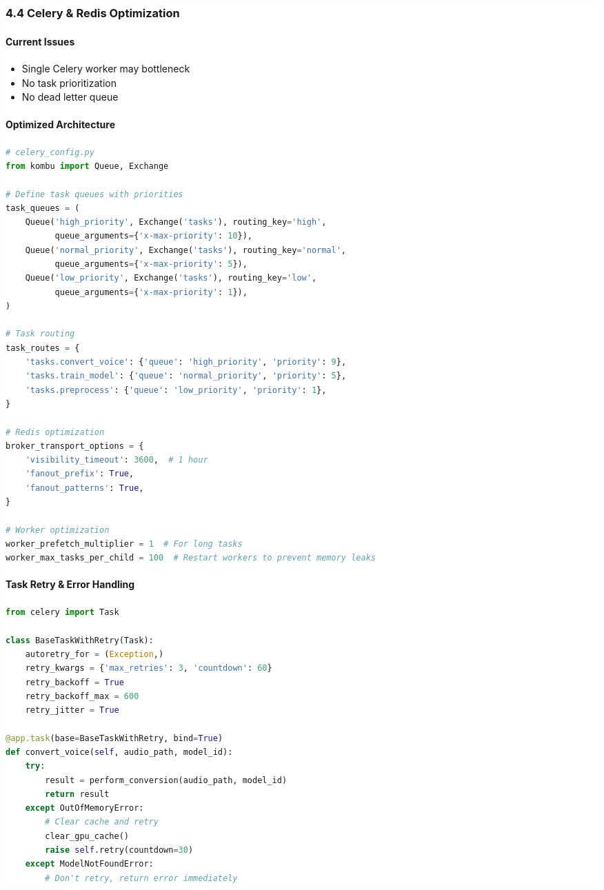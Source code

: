 
### 4.4 Celery & Redis Optimization

#### Current Issues
- Single Celery worker may bottleneck
- No task prioritization
- No dead letter queue

#### Optimized Architecture
```python
# celery_config.py
from kombu import Queue, Exchange

# Define task queues with priorities
task_queues = (
    Queue('high_priority', Exchange('tasks'), routing_key='high',
          queue_arguments={'x-max-priority': 10}),
    Queue('normal_priority', Exchange('tasks'), routing_key='normal',
          queue_arguments={'x-max-priority': 5}),
    Queue('low_priority', Exchange('tasks'), routing_key='low',
          queue_arguments={'x-max-priority': 1}),
)

# Task routing
task_routes = {
    'tasks.convert_voice': {'queue': 'high_priority', 'priority': 9},
    'tasks.train_model': {'queue': 'normal_priority', 'priority': 5},
    'tasks.preprocess': {'queue': 'low_priority', 'priority': 1},
}

# Redis optimization
broker_transport_options = {
    'visibility_timeout': 3600,  # 1 hour
    'fanout_prefix': True,
    'fanout_patterns': True,
}

# Worker optimization
worker_prefetch_multiplier = 1  # For long tasks
worker_max_tasks_per_child = 100  # Restart workers to prevent memory leaks
```

#### Task Retry & Error Handling
```python
from celery import Task

class BaseTaskWithRetry(Task):
    autoretry_for = (Exception,)
    retry_kwargs = {'max_retries': 3, 'countdown': 60}
    retry_backoff = True
    retry_backoff_max = 600
    retry_jitter = True

@app.task(base=BaseTaskWithRetry, bind=True)
def convert_voice(self, audio_path, model_id):
    try:
        result = perform_conversion(audio_path, model_id)
        return result
    except OutOfMemoryError:
        # Clear cache and retry
        clear_gpu_cache()
        raise self.retry(countdown=30)
    except ModelNotFoundError:
        # Don't retry, return error immediately
```